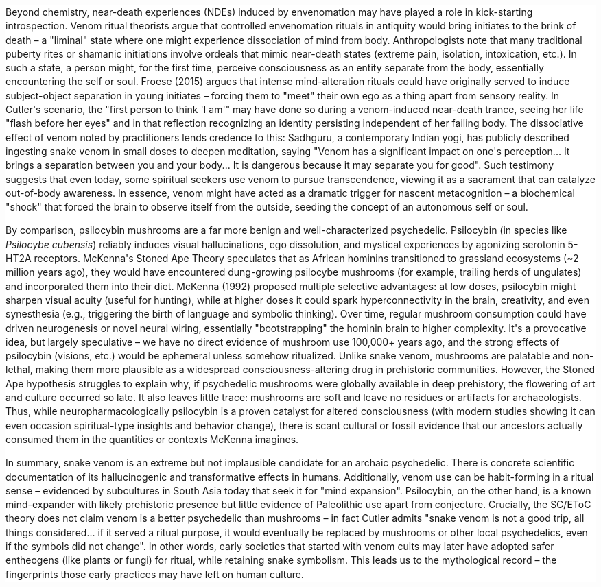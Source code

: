 Beyond chemistry, near-death experiences (NDEs) induced by envenomation may have played a role in kick-starting introspection. Venom ritual theorists argue that controlled envenomation rituals in antiquity would bring initiates to the brink of death – a "liminal" state where one might experience dissociation of mind from body. Anthropologists note that many traditional puberty rites or shamanic initiations involve ordeals that mimic near-death states (extreme pain, isolation, intoxication, etc.). In such a state, a person might, for the first time, perceive consciousness as an entity separate from the body, essentially encountering the self or soul. Froese (2015) argues that intense mind-alteration rituals could have originally served to induce subject-object separation in young initiates – forcing them to "meet" their own ego as a thing apart from sensory reality. In Cutler's scenario, the "first person to think 'I am'" may have done so during a venom-induced near-death trance, seeing her life "flash before her eyes" and in that reflection recognizing an identity persisting independent of her failing body. The dissociative effect of venom noted by practitioners lends credence to this: Sadhguru, a contemporary Indian yogi, has publicly described ingesting snake venom in small doses to deepen meditation, saying "Venom has a significant impact on one's perception... It brings a separation between you and your body... It is dangerous because it may separate you for good". Such testimony suggests that even today, some spiritual seekers use venom to pursue transcendence, viewing it as a sacrament that can catalyze out-of-body awareness. In essence, venom might have acted as a dramatic trigger for nascent metacognition – a biochemical "shock" that forced the brain to observe itself from the outside, seeding the concept of an autonomous self or soul.

By comparison, psilocybin mushrooms are a far more benign and well-characterized psychedelic. Psilocybin (in species like *Psilocybe cubensis*) reliably induces visual hallucinations, ego dissolution, and mystical experiences by agonizing serotonin 5-HT2A receptors. McKenna's Stoned Ape Theory speculates that as African hominins transitioned to grassland ecosystems (~2 million years ago), they would have encountered dung-growing psilocybe mushrooms (for example, trailing herds of ungulates) and incorporated them into their diet. McKenna (1992) proposed multiple selective advantages: at low doses, psilocybin might sharpen visual acuity (useful for hunting), while at higher doses it could spark hyperconnectivity in the brain, creativity, and even synesthesia (e.g., triggering the birth of language and symbolic thinking). Over time, regular mushroom consumption could have driven neurogenesis or novel neural wiring, essentially "bootstrapping" the hominin brain to higher complexity. It's a provocative idea, but largely speculative – we have no direct evidence of mushroom use 100,000+ years ago, and the strong effects of psilocybin (visions, etc.) would be ephemeral unless somehow ritualized. Unlike snake venom, mushrooms are palatable and non-lethal, making them more plausible as a widespread consciousness-altering drug in prehistoric communities. However, the Stoned Ape hypothesis struggles to explain why, if psychedelic mushrooms were globally available in deep prehistory, the flowering of art and culture occurred so late. It also leaves little trace: mushrooms are soft and leave no residues or artifacts for archaeologists. Thus, while neuropharmacologically psilocybin is a proven catalyst for altered consciousness (with modern studies showing it can even occasion spiritual-type insights and behavior change), there is scant cultural or fossil evidence that our ancestors actually consumed them in the quantities or contexts McKenna imagines.

In summary, snake venom is an extreme but not implausible candidate for an archaic psychedelic. There is concrete scientific documentation of its hallucinogenic and transformative effects in humans. Additionally, venom use can be habit-forming in a ritual sense – evidenced by subcultures in South Asia today that seek it for "mind expansion". Psilocybin, on the other hand, is a known mind-expander with likely prehistoric presence but little evidence of Paleolithic use apart from conjecture. Crucially, the SC/EToC theory does not claim venom is a better psychedelic than mushrooms – in fact Cutler admits "snake venom is not a good trip, all things considered... if it served a ritual purpose, it would eventually be replaced by mushrooms or other local psychedelics, even if the symbols did not change". In other words, early societies that started with venom cults may later have adopted safer entheogens (like plants or fungi) for ritual, while retaining snake symbolism. This leads us to the mythological record – the fingerprints those early practices may have left on human culture.
